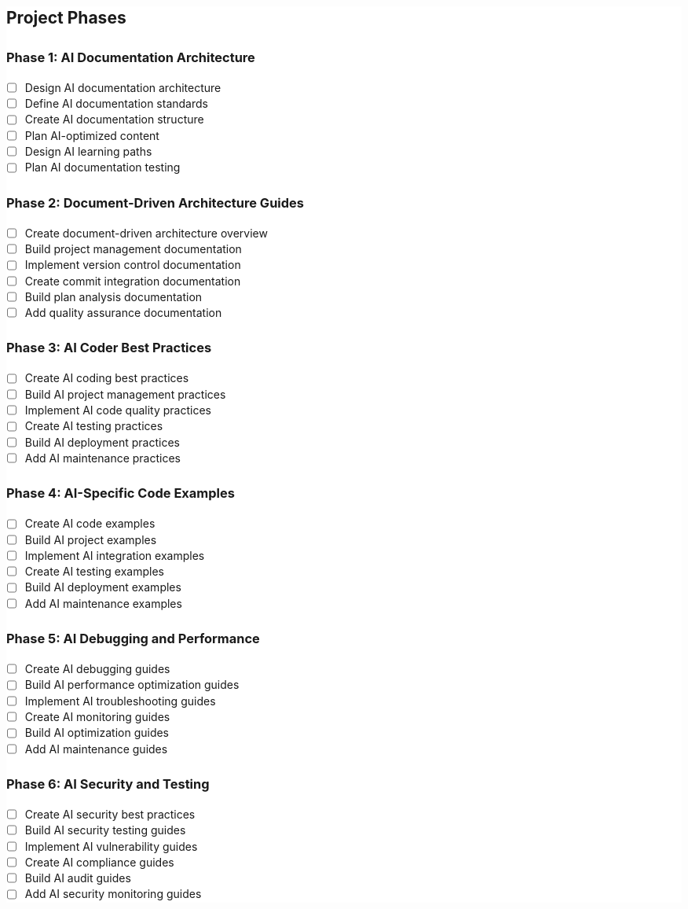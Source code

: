 ## Project Phases

### Phase 1: AI Documentation Architecture
- [ ] Design AI documentation architecture
- [ ] Define AI documentation standards
- [ ] Create AI documentation structure
- [ ] Plan AI-optimized content
- [ ] Design AI learning paths
- [ ] Plan AI documentation testing

### Phase 2: Document-Driven Architecture Guides
- [ ] Create document-driven architecture overview
- [ ] Build project management documentation
- [ ] Implement version control documentation
- [ ] Create commit integration documentation
- [ ] Build plan analysis documentation
- [ ] Add quality assurance documentation

### Phase 3: AI Coder Best Practices
- [ ] Create AI coding best practices
- [ ] Build AI project management practices
- [ ] Implement AI code quality practices
- [ ] Create AI testing practices
- [ ] Build AI deployment practices
- [ ] Add AI maintenance practices

### Phase 4: AI-Specific Code Examples
- [ ] Create AI code examples
- [ ] Build AI project examples
- [ ] Implement AI integration examples
- [ ] Create AI testing examples
- [ ] Build AI deployment examples
- [ ] Add AI maintenance examples

### Phase 5: AI Debugging and Performance
- [ ] Create AI debugging guides
- [ ] Build AI performance optimization guides
- [ ] Implement AI troubleshooting guides
- [ ] Create AI monitoring guides
- [ ] Build AI optimization guides
- [ ] Add AI maintenance guides

### Phase 6: AI Security and Testing
- [ ] Create AI security best practices
- [ ] Build AI security testing guides
- [ ] Implement AI vulnerability guides
- [ ] Create AI compliance guides
- [ ] Build AI audit guides
- [ ] Add AI security monitoring guides
